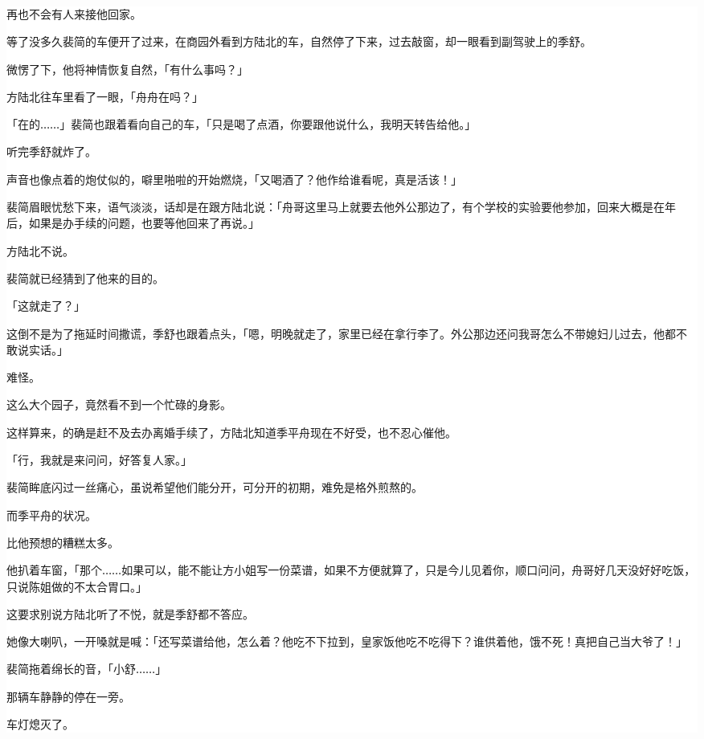 再也不会有人来接他回家。


等了没多久裴简的车便开了过来，在商园外看到方陆北的车，自然停了下来，过去敲窗，却一眼看到副驾驶上的季舒。


微愣了下，他将神情恢复自然，「有什么事吗？」


方陆北往车里看了一眼，「舟舟在吗？」


「在的……」裴简也跟着看向自己的车，「只是喝了点酒，你要跟他说什么，我明天转告给他。」


听完季舒就炸了。


声音也像点着的炮仗似的，噼里啪啦的开始燃烧，「又喝酒了？他作给谁看呢，真是活该！」


裴简眉眼忧愁下来，语气淡淡，话却是在跟方陆北说：「舟哥这里马上就要去他外公那边了，有个学校的实验要他参加，回来大概是在年后，如果是办手续的问题，也要等他回来了再说。」


方陆北不说。


裴简就已经猜到了他来的目的。


「这就走了？」


这倒不是为了拖延时间撒谎，季舒也跟着点头，「嗯，明晚就走了，家里已经在拿行李了。外公那边还问我哥怎么不带媳妇儿过去，他都不敢说实话。」


难怪。


这么大个园子，竟然看不到一个忙碌的身影。


这样算来，的确是赶不及去办离婚手续了，方陆北知道季平舟现在不好受，也不忍心催他。


「行，我就是来问问，好答复人家。」


裴简眸底闪过一丝痛心，虽说希望他们能分开，可分开的初期，难免是格外煎熬的。


而季平舟的状况。


比他预想的糟糕太多。


他扒着车窗，「那个……如果可以，能不能让方小姐写一份菜谱，如果不方便就算了，只是今儿见着你，顺口问问，舟哥好几天没好好吃饭，只说陈姐做的不太合胃口。」


这要求别说方陆北听了不悦，就是季舒都不答应。


她像大喇叭，一开嗓就是喊：「还写菜谱给他，怎么着？他吃不下拉到，皇家饭他吃不吃得下？谁供着他，饿不死！真把自己当大爷了！」


裴简拖着绵长的音，「小舒……」


那辆车静静的停在一旁。


车灯熄灭了。
